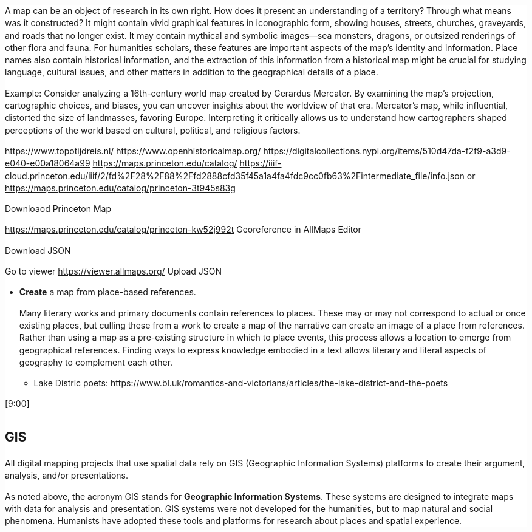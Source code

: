   A map can be an object of research in its own right. How does it present an understanding of a territory? Through what means was it constructed? It might contain vivid graphical features in iconographic form, showing houses, streets, churches, graveyards, and roads that no longer exist. It may contain mythical and symbolic images—sea monsters, dragons, or outsized renderings of other flora and fauna. For humanities scholars, these features are important aspects of the map’s identity and information. Place names also contain historical information, and the extraction of this information from a historical map might be crucial for studying language, cultural issues, and other matters in addition to the geographical details of a place.

  Example: Consider analyzing a 16th-century world map created by Gerardus Mercator. By examining the map’s projection, cartographic choices, and biases, you can uncover insights about the worldview of that era. Mercator’s map, while influential, distorted the size of landmasses, favoring Europe. Interpreting it critically allows us to understand how cartographers shaped perceptions of the world based on cultural, political, and religious factors.

  https://www.topotijdreis.nl/
  https://www.openhistoricalmap.org/
  https://digitalcollections.nypl.org/items/510d47da-f2f9-a3d9-e040-e00a18064a99
  https://maps.princeton.edu/catalog/
  https://iiif-cloud.princeton.edu/iiif/2/fd%2F28%2F88%2Ffd2888cfd35f45a1a4fa4fdc9cc0fb63%2Fintermediate_file/info.json
  or https://maps.princeton.edu/catalog/princeton-3t945s83g

Downloaod Princeton Map

https://maps.princeton.edu/catalog/princeton-kw52j992t
Georeference in AllMaps Editor

Download JSON

Go to viewer https://viewer.allmaps.org/
Upload JSON

* **Create** a map from place-based references. 

    Many literary works and primary documents contain references to places. These may or may not correspond to actual or once existing places, but culling these from a work to create a map of the narrative can create an image of a place from references. Rather than using a map as a pre-existing structure in which to place events, this process allows a location to emerge from geographical references. Finding ways to express knowledge embodied in a text allows literary and literal aspects of geography to complement each other.

    - Lake Distric poets: https://www.bl.uk/romantics-and-victorians/articles/the-lake-district-and-the-poets


[9:00]

## GIS

All digital mapping projects that use spatial data rely on GIS (Geographic Information Systems) platforms to create their argument, analysis, and/or presentations.

As noted above, the acronym GIS stands for **Geographic Information Systems**. These systems are designed to integrate maps with data for analysis and presentation. GIS systems were not developed for the humanities, but to map natural and social phenomena. Humanists have adopted these tools and platforms for research about places and spatial experience.
